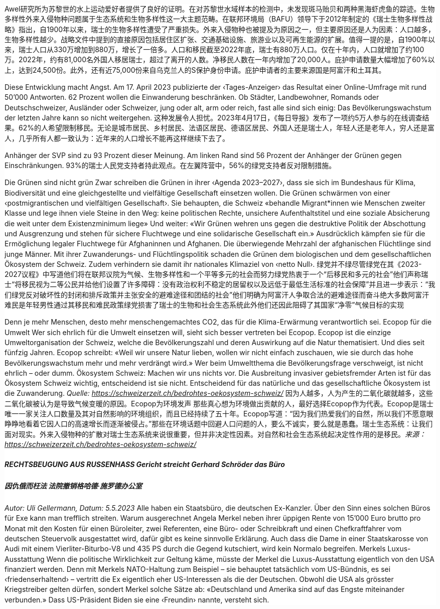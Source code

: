 Awel研究所为苏黎世的水上运动爱好者提供了良好的证明。在对苏黎世水域样本的检测中，未发现斑马贻贝和两种黑海虾虎鱼的踪迹。生物多样性外来入侵物种问题属于生态系统和生物多样性这一大主题范畴。在联邦环境局（BAFU）领导下于2012年制定的《瑞士生物多样性战略》指出，自1900年以来，瑞士的生物多样性遭受了严重损失。外来入侵物种也被提及为原因之一，但主要原因还是人为因素：人口越多，生物多样性越少。战略文件中提到的直接原因包括居住区扩张、交通基础设施、旅游业以及可再生能源的扩展。值得一提的是，自1900年以来，瑞士人口从330万增加到880万，增长了一倍多。人口和移民截至2022年底，瑞士有880万人口。仅在十年内，人口就增加了约100万。2022年，约有81,000名外国人移居瑞士，超过了离开的人数。净移民人数在一年内增加了20,000人。庇护申请数量大幅增加了60%以上，达到24,500份。此外，还有近75,000份来自乌克兰人的S保护身份申请。庇护申请者的主要来源国是阿富汗和土耳其。

Diese Entwicklung macht Angst. Am 17. April 2023 publizierte der ‹Tages-Anzeiger› das Resultat einer Online-Umfrage mit rund 50’000 Antworten. 62 Prozent wollen die Einwanderung beschränken. Ob Städter, Landbewohner, Romands oder Deutschschweizer, Ausländer oder Schweizer, jung oder alt, arm oder reich, fast alle sind sich einig: Das Bevölkerungswachstum der letzten Jahre kann so nicht weitergehen.
这种发展令人担忧。2023年4月17日，《每日导报》发布了一项约5万人参与的在线调查结果。62%的人希望限制移民。无论是城市居民、乡村居民、法语区居民、德语区居民、外国人还是瑞士人，年轻人还是老年人，穷人还是富人，几乎所有人都一致认为：近年来的人口增长不能再这样继续下去了。

Anhänger der SVP sind zu 93 Prozent dieser Meinung. Am linken Rand sind 56 Prozent der Anhänger der Grünen gegen Einschränkungen.
93%的瑞士人民党支持者持此观点。在左翼阵营中，56%的绿党支持者反对限制措施。

Die Grünen sind nicht grün Zwar schreiben die Grünen in ihrer ‹Agenda 2023–2027›, dass sie sich im Bundeshaus für Klima, Biodiversität und eine gleichgestellte und vielfältige Gesellschaft einsetzen wollen. Die Grünen schwärmen von einer ‹postmigrantischen und vielfältigen Gesellschaft›. Sie behaupten, die Schweiz «behandle Migrant*innen wie Menschen zweiter Klasse und lege ihnen viele Steine in den Weg: keine politischen Rechte, unsichere Aufenthaltstitel und eine soziale Absicherung die weit unter dem Existenzminimum liege» Und weiter: «Wir Grünen wehren uns gegen die destruktive Politik der Abschottung und Ausgrenzung und stehen für sichere Fluchtwege und eine solidarische Gesellschaft ein.» Ausdrücklich kämpfen sie für die Ermöglichung legaler Fluchtwege für Afghaninnen und Afghanen. Die überwiegende Mehrzahl der afghanischen Flüchtlinge sind junge Männer. Mit ihrer Zuwanderungs- und Flüchtlingspolitik schaden die Grünen dem biologischen und dem gesellschaftlichen Ökosystem der Schweiz. Zudem verhindern sie damit ihr nationales Klimaziel von ‹netto Null›.
绿党并不绿尽管绿党在其《2023-2027议程》中写道他们将在联邦议院为气候、生物多样性和一个平等多元的社会而努力绿党热衷于一个“后移民和多元的社会”他们声称瑞士“将移民视为二等公民并给他们设置了许多障碍：没有政治权利不稳定的居留权以及远低于最低生活标准的社会保障”并且进一步表示：“我们绿党反对破坏性的封闭和排斥政策并主张安全的避难途径和团结的社会”他们明确为阿富汗人争取合法的避难途径而奋斗绝大多数阿富汗难民是年轻男性通过其移民和难民政策绿党损害了瑞士的生物和社会生态系统此外他们还因此阻碍了其国家“净零”气候目标的实现

Denn je mehr Menschen, desto mehr menschengemachtes CO2, das für die Klima-Erwärmung verantwortlich sei. Ecopop für die Umwelt Wer sich ehrlich für die Umwelt einsetzen will, sieht sich besser vertreten bei Ecopop. Ecopop ist die einzige Umweltorganisation der Schweiz, welche die Bevölkerungszahl und deren Auswirkung auf die Natur thematisiert. Und dies seit fünfzig Jahren. Ecopop schreibt: «Weil wir unsere Natur lieben, wollen wir nicht einfach zuschauen, wie sie durch das hohe Bevölkerungswachstum mehr und mehr verdrängt wird.» Wer beim Umweltthema die Bevölkerungsfrage verschweigt, ist nicht ehrlich – oder dumm. Ökosystem Schweiz: Machen wir uns nichts vor. Die Ausbreitung invasiver gebietsfremder Arten ist für das Ökosystem Schweiz wichtig, entscheidend ist sie nicht. Entscheidend für das natürliche und das gesellschaftliche Ökosystem ist die Zuwanderung. _Quelle: https://schweizerzeit.ch/bedrohtes-oekosystem-schweiz/_
因为人越多，人为产生的二氧化碳就越多，这些二氧化碳被认为是导致气候变暖的原因。Ecopop为环境发声 那些真心想为环境做出贡献的人，最好选择Ecopop作为代表。Ecopop是瑞士唯一一家关注人口数量及其对自然影响的环境组织，而且已经持续了五十年。Ecopop写道：“因为我们热爱我们的自然，所以我们不愿意眼睁睁地看着它因人口的高速增长而逐渐被侵占。”那些在环境话题中回避人口问题的人，要么不诚实，要么就是愚蠢。瑞士生态系统：让我们面对现实。外来入侵物种的扩散对瑞士生态系统来说很重要，但并非决定性因素。对自然和社会生态系统起决定性作用的是移民。_来源：https://schweizerzeit.ch/bedrohtes-oekosystem-schweiz/_

##### RECHTSBEUGUNG AUS RUSSENHASS Gericht streicht Gerhard Schröder das Büro
##### 因仇俄而枉法 法院撤销格哈德·施罗德办公室

_Autor: Uli Gellermann, Datum: 5.5.2023_ Alle haben ein Staatsbüro, die deutschen Ex-Kanzler. Über den Sinn eines solchen Büros für Exe kann man trefflich streiten. Warum ausgerechnet Angela Merkel neben ihrer üppigen Rente von 15’000 Euro brutto pro Monat mit den Kosten für einen Büroleiter, zwei Referenten, eine Büro- oder Schreibkraft und einen Chefkraftfahrer vom deutschen Steuervolk ausgestattet wird, dafür gibt es keine sinnvolle Erklärung. Auch dass die Dame in einer Staatskarosse von Audi mit einem Vierliter-Biturbo-V8 und 435 PS durch die Gegend kutschiert, wird kein Normalo begreifen. Merkels Luxus-Ausstattung Wenn die politische Wirklichkeit zur Geltung käme, müsste der Merkel die Luxus-Ausstattung eigentlich von den USA finanziert werden. Denn mit Merkels NATO-Haltung zum Beispiel – sie behauptet tatsächlich vom US-Bündnis, es sei ‹friedenserhaltend› – vertritt die Ex eigentlich eher US-Interessen als die der Deutschen. Obwohl die USA als grösster Kriegstreiber gelten dürfen, sondert Merkel solche Sätze ab: «Deutschland und Amerika sind auf das Engste miteinander verbunden.» Dass US-Präsident Biden sie eine ‹Freundin› nannte, versteht sich.